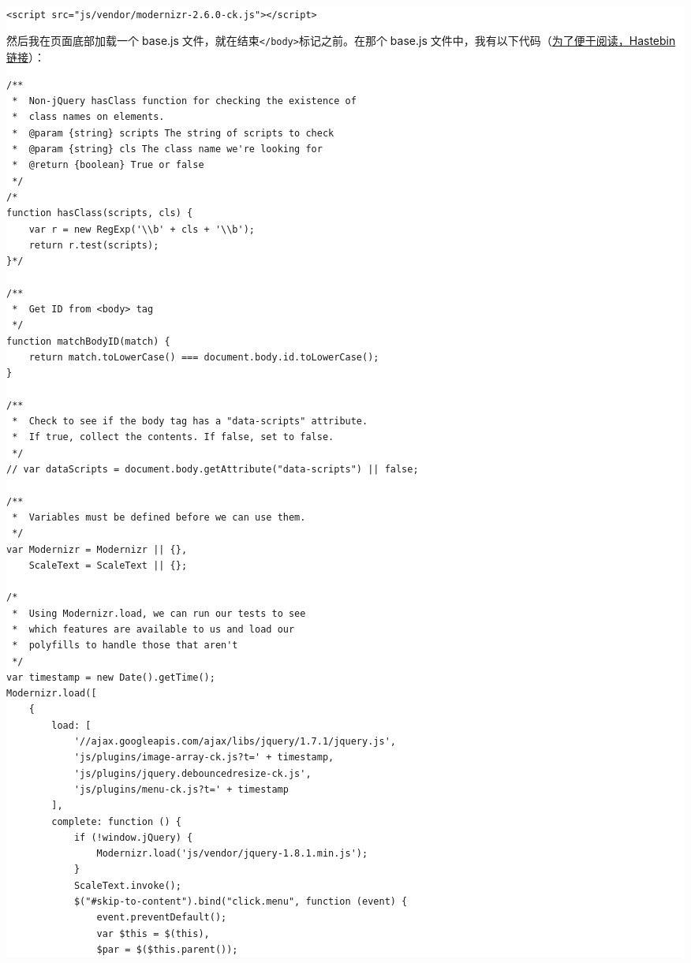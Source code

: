 ```
<script src="js/vendor/modernizr-2.6.0-ck.js"></script> 
```

然后我在页面底部加载一个 base.js 文件，就在结束`</body>`标记之前。在那个 base.js 文件中，我有以下代码（[为了便于阅读，Hastebin 链接](http://www.hastebin.com/koyoturocu.php)）：

```
/**
 *  Non-jQuery hasClass function for checking the existence of
 *  class names on elements.
 *  @param {string} scripts The string of scripts to check
 *  @param {string} cls The class name we're looking for
 *  @return {boolean} True or false
 */
/*
function hasClass(scripts, cls) {
    var r = new RegExp('\\b' + cls + '\\b');
    return r.test(scripts);
}*/

/**
 *  Get ID from <body> tag
 */
function matchBodyID(match) {
    return match.toLowerCase() === document.body.id.toLowerCase();
}

/**
 *  Check to see if the body tag has a "data-scripts" attribute.
 *  If true, collect the contents. If false, set to false.
 */
// var dataScripts = document.body.getAttribute("data-scripts") || false;

/**
 *  Variables must be defined before we can use them.
 */
var Modernizr = Modernizr || {},
    ScaleText = ScaleText || {};

/*
 *  Using Modernizr.load, we can run our tests to see
 *  which features are available to us and load our
 *  polyfills to handle those that aren't
 */
var timestamp = new Date().getTime();
Modernizr.load([
    {
        load: [
            '//ajax.googleapis.com/ajax/libs/jquery/1.7.1/jquery.js',
            'js/plugins/image-array-ck.js?t=' + timestamp,
            'js/plugins/jquery.debouncedresize-ck.js',
            'js/plugins/menu-ck.js?t=' + timestamp
        ],
        complete: function () {
            if (!window.jQuery) {
                Modernizr.load('js/vendor/jquery-1.8.1.min.js');
            }
            ScaleText.invoke();
            $("#skip-to-content").bind("click.menu", function (event) {
                event.preventDefault();
                var $this = $(this),
                $par = $($this.parent());
